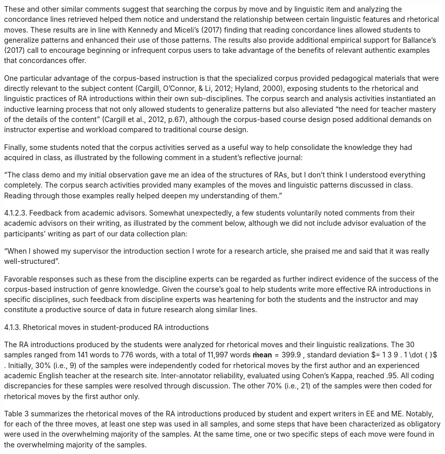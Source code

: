These and other similar comments suggest that searching the corpus by move and by linguistic item and analyzing the concordance lines retrieved helped them notice and understand the relationship between certain linguistic features and rhetorical moves. These results are in line with Kennedy and Miceli’s (2017) finding that reading concordance lines allowed students to generalize patterns and enhanced their use of those patterns. The results also provide additional empirical support for Ballance’s (2017) call to encourage beginning or infrequent corpus users to take advantage of the benefits of relevant authentic examples that concordances offer.

One particular advantage of the corpus-based instruction is that the specialized corpus provided pedagogical materials that were directly relevant to the subject content (Cargill, O’Connor, & Li, 2012; Hyland, 2000), exposing students to the rhetorical and linguistic practices of RA introductions within their own sub-disciplines. The corpus search and analysis activities instantiated an inductive learning process that not only allowed students to generalize patterns but also alleviated “the need for teacher mastery of the details of the content” (Cargill et al., 2012, p.67), although the corpus-based course design posed additional demands on instructor expertise and workload compared to traditional course design.

Finally, some students noted that the corpus activities served as a useful way to help consolidate the knowledge they had acquired in class, as illustrated by the following comment in a student’s reflective journal:

“The class demo and my initial observation gave me an idea of the structures of RAs, but I don’t think I understood everything completely. The corpus search activities provided many examples of the moves and linguistic patterns discussed in class. Reading through those examples really helped deepen my understanding of them.”

4.1.2.3. Feedback from academic advisors. Somewhat unexpectedly, a few students voluntarily noted comments from their academic advisors on their writing, as illustrated by the comment below, although we did not include advisor evaluation of the participants’ writing as part of our data collection plan:

“When I showed my supervisor the introduction section I wrote for a research article, she praised me and said that it was really well-structured”.

Favorable responses such as these from the discipline experts can be regarded as further indirect evidence of the success of the corpus-based instruction of genre knowledge. Given the course’s goal to help students write more effective RA introductions in specific disciplines, such feedback from discipline experts was heartening for both the students and the instructor and may constitute a productive source of data in future research along similar lines.

4.1.3. Rhetorical moves in student-produced RA introductions

The RA introductions produced by the students were analyzed for rhetorical moves and their linguistic realizations. The 30 samples ranged from 141 words to 776 words, with a total of 11,997 words $\mathbf { \dot { m } e a n } = 3 9 9 . 9$ , standard deviation $= 1 3 9 . 1 \dot { }$ . Initially, $3 0 \%$ (i.e., 9) of the samples were independently coded for rhetorical moves by the first author and an experienced academic English teacher at the research site. Inter-annotator reliability, evaluated using Cohen’s Kappa, reached .95. All coding discrepancies for these samples were resolved through discussion. The other $7 0 \%$ (i.e., 21) of the samples were then coded for rhetorical moves by the first author only.

Table 3 summarizes the rhetorical moves of the RA introductions produced by student and expert writers in EE and ME. Notably, for each of the three moves, at least one step was used in all samples, and some steps that have been characterized as obligatory were used in the overwhelming majority of the samples. At the same time, one or two specific steps of each move were found in the overwhelming majority of the samples.
